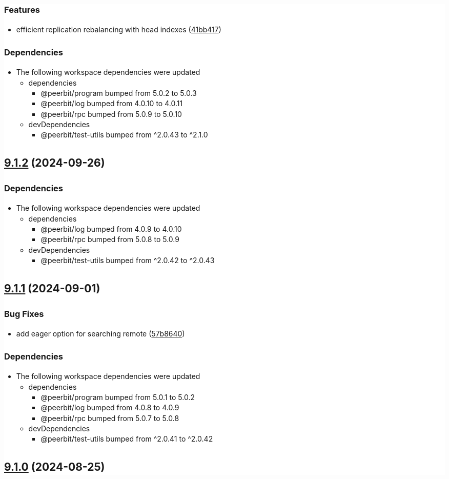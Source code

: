 
### Features

* efficient replication rebalancing with head indexes ([41bb417](https://github.com/dao-xyz/peerbit/commit/41bb417dbe2e817ca5504131ea768a9ad2e655c0))


### Dependencies

* The following workspace dependencies were updated
  * dependencies
    * @peerbit/program bumped from 5.0.2 to 5.0.3
    * @peerbit/log bumped from 4.0.10 to 4.0.11
    * @peerbit/rpc bumped from 5.0.9 to 5.0.10
  * devDependencies
    * @peerbit/test-utils bumped from ^2.0.43 to ^2.1.0

## [9.1.2](https://github.com/dao-xyz/peerbit/compare/shared-log-v9.1.1...shared-log-v9.1.2) (2024-09-26)


### Dependencies

* The following workspace dependencies were updated
  * dependencies
    * @peerbit/log bumped from 4.0.9 to 4.0.10
    * @peerbit/rpc bumped from 5.0.8 to 5.0.9
  * devDependencies
    * @peerbit/test-utils bumped from ^2.0.42 to ^2.0.43

## [9.1.1](https://github.com/dao-xyz/peerbit/compare/shared-log-v9.1.0...shared-log-v9.1.1) (2024-09-01)


### Bug Fixes

* add eager option for searching remote ([57b8640](https://github.com/dao-xyz/peerbit/commit/57b8640ee53a25d81695f7175ca6747aa9dfe58a))


### Dependencies

* The following workspace dependencies were updated
  * dependencies
    * @peerbit/program bumped from 5.0.1 to 5.0.2
    * @peerbit/log bumped from 4.0.8 to 4.0.9
    * @peerbit/rpc bumped from 5.0.7 to 5.0.8
  * devDependencies
    * @peerbit/test-utils bumped from ^2.0.41 to ^2.0.42

## [9.1.0](https://github.com/dao-xyz/peerbit/compare/shared-log-v9.0.10...shared-log-v9.1.0) (2024-08-25)
